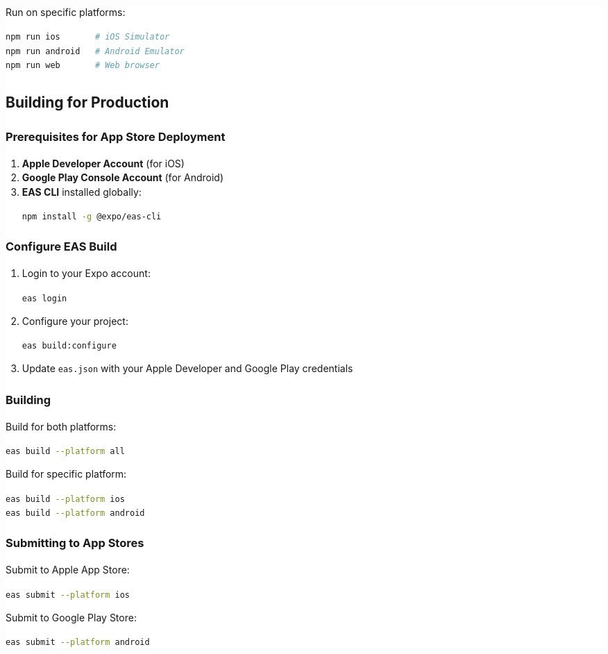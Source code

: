Run on specific platforms:
```bash
npm run ios       # iOS Simulator
npm run android   # Android Emulator
npm run web       # Web browser
```

## Building for Production

### Prerequisites for App Store Deployment

1. **Apple Developer Account** (for iOS)
2. **Google Play Console Account** (for Android)
3. **EAS CLI** installed globally:
   ```bash
   npm install -g @expo/eas-cli
   ```

### Configure EAS Build

1. Login to your Expo account:
   ```bash
   eas login
   ```

2. Configure your project:
   ```bash
   eas build:configure
   ```

3. Update `eas.json` with your Apple Developer and Google Play credentials

### Building

Build for both platforms:
```bash
eas build --platform all
```

Build for specific platform:
```bash
eas build --platform ios
eas build --platform android
```

### Submitting to App Stores

Submit to Apple App Store:
```bash
eas submit --platform ios
```

Submit to Google Play Store:
```bash
eas submit --platform android
```
